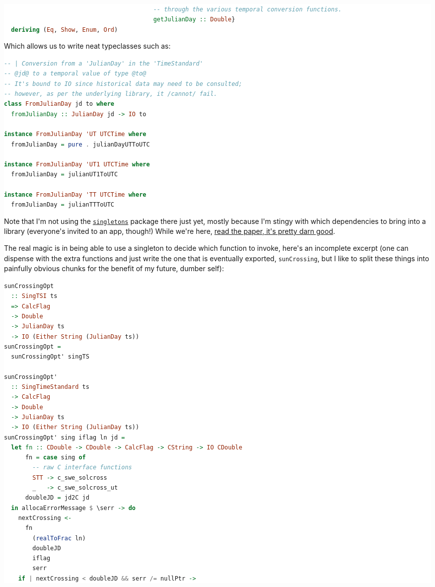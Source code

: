 ```haskell
                                          -- through the various temporal conversion functions.
                                          getJulianDay :: Double}
  deriving (Eq, Show, Enum, Ord)
```

Which allows us to write neat typeclasses such as:

```haskell
-- | Conversion from a 'JulianDay' in the 'TimeStandard'
-- @jd@ to a temporal value of type @to@
-- It's bound to IO since historical data may need to be consulted;
-- however, as per the underlying library, it /cannot/ fail.
class FromJulianDay jd to where
  fromJulianDay :: JulianDay jd -> IO to

instance FromJulianDay 'UT UTCTime where
  fromJulianDay = pure . julianDayUTToUTC

instance FromJulianDay 'UT1 UTCTime where
  fromJulianDay = julianUT1ToUTC

instance FromJulianDay 'TT UTCTime where
  fromJulianDay = julianTTToUTC
```

Note that I'm not using the [`singletons`](https://hackage.haskell.org/package/singletons-3.0) package there just yet, mostly because I'm stingy with which dependencies to bring into a library (everyone's invited to an app, though!) While we're here, [read the paper, it's pretty darn good](https://dl.acm.org/doi/10.1145/2364506.2364522).

The real magic is in being able to use a singleton to decide which function to invoke, here's an incomplete excerpt (one can dispense with the extra functions and just write the one that is eventually exported, `sunCrossing`, but I like to split these things
into painfully obvious chunks for the benefit of my future, dumber self):

```haskell
sunCrossingOpt
  :: SingTSI ts
  => CalcFlag
  -> Double
  -> JulianDay ts
  -> IO (Either String (JulianDay ts))
sunCrossingOpt =
  sunCrossingOpt' singTS

sunCrossingOpt'
  :: SingTimeStandard ts
  -> CalcFlag
  -> Double
  -> JulianDay ts
  -> IO (Either String (JulianDay ts))
sunCrossingOpt' sing iflag ln jd =
  let fn :: CDouble -> CDouble -> CalcFlag -> CString -> IO CDouble
      fn = case sing of
        -- raw C interface functions
        STT -> c_swe_solcross 
        _   -> c_swe_solcross_ut
      doubleJD = jd2C jd
  in allocaErrorMessage $ \serr -> do
    nextCrossing <-
      fn
        (realToFrac ln)
        doubleJD
        iflag
        serr
    if | nextCrossing < doubleJD && serr /= nullPtr ->
```